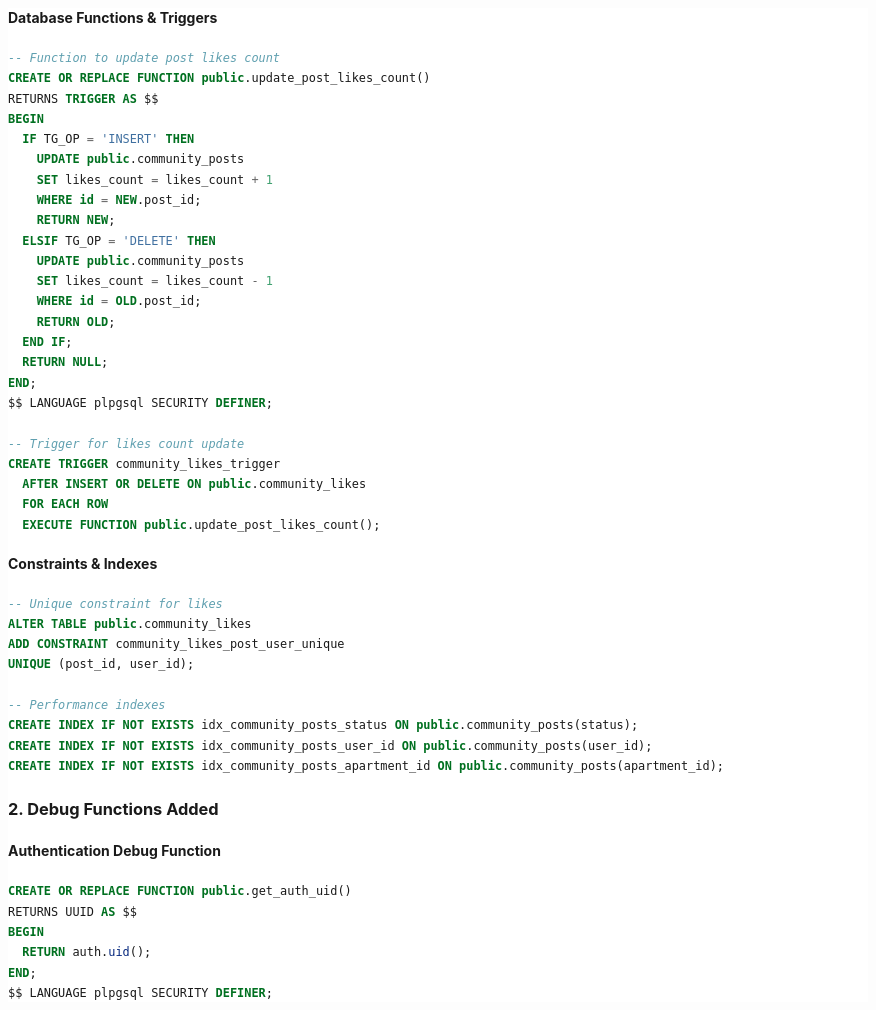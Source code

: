 ```sql
```

#### **Database Functions & Triggers**
```sql
-- Function to update post likes count
CREATE OR REPLACE FUNCTION public.update_post_likes_count()
RETURNS TRIGGER AS $$
BEGIN
  IF TG_OP = 'INSERT' THEN
    UPDATE public.community_posts
    SET likes_count = likes_count + 1
    WHERE id = NEW.post_id;
    RETURN NEW;
  ELSIF TG_OP = 'DELETE' THEN
    UPDATE public.community_posts
    SET likes_count = likes_count - 1
    WHERE id = OLD.post_id;
    RETURN OLD;
  END IF;
  RETURN NULL;
END;
$$ LANGUAGE plpgsql SECURITY DEFINER;

-- Trigger for likes count update
CREATE TRIGGER community_likes_trigger
  AFTER INSERT OR DELETE ON public.community_likes
  FOR EACH ROW
  EXECUTE FUNCTION public.update_post_likes_count();
```

#### **Constraints & Indexes**
```sql
-- Unique constraint for likes
ALTER TABLE public.community_likes
ADD CONSTRAINT community_likes_post_user_unique
UNIQUE (post_id, user_id);

-- Performance indexes
CREATE INDEX IF NOT EXISTS idx_community_posts_status ON public.community_posts(status);
CREATE INDEX IF NOT EXISTS idx_community_posts_user_id ON public.community_posts(user_id);
CREATE INDEX IF NOT EXISTS idx_community_posts_apartment_id ON public.community_posts(apartment_id);
```

### **2. Debug Functions Added**

#### **Authentication Debug Function**
```sql
CREATE OR REPLACE FUNCTION public.get_auth_uid()
RETURNS UUID AS $$
BEGIN
  RETURN auth.uid();
END;
$$ LANGUAGE plpgsql SECURITY DEFINER;
```
